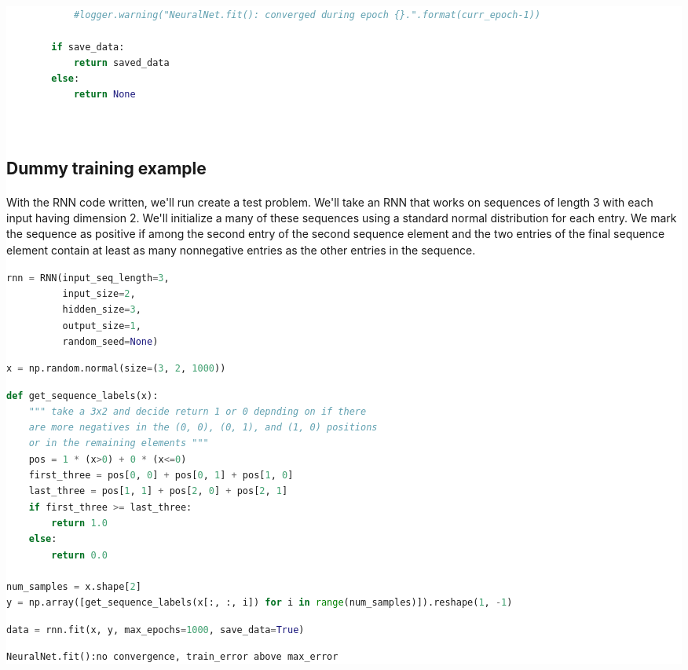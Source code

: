 ```python
            #logger.warning("NeuralNet.fit(): converged during epoch {}.".format(curr_epoch-1))
        
        if save_data:
            return saved_data
        else:
            return None

            
```

## Dummy training example

With the RNN code written, we'll run create a test problem. We'll take an RNN that works on
sequences of length 3 with each input having dimension 2. We'll initialize a many of these
sequences using a standard normal distribution for each entry. We mark the sequence as
positive if among the second entry of the second sequence element and the two entries of 
the final sequence element contain at least as many nonnegative entries as the other
entries in the sequence.

```python
rnn = RNN(input_seq_length=3,
          input_size=2,
          hidden_size=3,
          output_size=1,
          random_seed=None)
```

```python
x = np.random.normal(size=(3, 2, 1000))
```

```python
def get_sequence_labels(x):
    """ take a 3x2 and decide return 1 or 0 depnding on if there
    are more negatives in the (0, 0), (0, 1), and (1, 0) positions
    or in the remaining elements """
    pos = 1 * (x>0) + 0 * (x<=0)
    first_three = pos[0, 0] + pos[0, 1] + pos[1, 0]
    last_three = pos[1, 1] + pos[2, 0] + pos[2, 1]
    if first_three >= last_three:
        return 1.0
    else:
        return 0.0

num_samples = x.shape[2]
y = np.array([get_sequence_labels(x[:, :, i]) for i in range(num_samples)]).reshape(1, -1)
```

```python
data = rnn.fit(x, y, max_epochs=1000, save_data=True)
```

    NeuralNet.fit():no convergence, train_error above max_error


